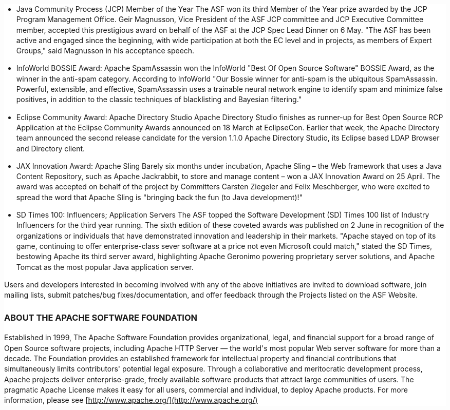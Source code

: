 - Java Community Process (JCP) Member of the Year The ASF won its third
Member of the Year prize awarded by the JCP Program Management Office. Geir
Magnusson, Vice President of the ASF JCP committee and JCP Executive
Committee member, accepted this prestigious award on behalf of the ASF at
the JCP Spec Lead Dinner on 6 May. "The ASF has been active and engaged
since the beginning, with wide participation at both the EC level and in
projects, as members of Expert Groups," said Magnusson in his acceptance
speech.

- InfoWorld BOSSIE Award: Apache SpamAssassin won the InfoWorld "Best Of
Open Source Software" BOSSIE Award, as the winner in the anti-spam
category. According to InfoWorld "Our Bossie winner for anti-spam is the
ubiquitous SpamAssassin. Powerful, extensible, and effective, SpamAssassin
uses a trainable neural network engine to identify spam and minimize false
positives, in addition to the classic techniques of blacklisting and
Bayesian filtering."

- Eclipse Community Award: Apache Directory Studio Apache Directory Studio
finishes as runner-up for Best Open Source RCP Application at the Eclipse
Community Awards announced on 18 March at EclipseCon. Earlier that week,
the Apache Directory team announced the second release candidate for the
version 1.1.0 Apache Directory Studio, its Eclipse based LDAP Browser and
Directory client.

- JAX Innovation Award: Apache Sling Barely six months under incubation,
Apache Sling – the Web framework that uses a Java Content Repository,
such as Apache Jackrabbit, to store and manage content – won a JAX
Innovation Award on 25 April. The award was accepted on behalf of the
project by Committers Carsten Ziegeler and Felix Meschberger, who were
excited to spread the word that Apache Sling is "bringing back the fun (to
Java development)!"

- SD Times 100: Influencers; Application Servers The ASF topped the
Software Development (SD) Times 100 list of Industry Influencers for the
third year running. The sixth edition of these coveted awards was published
on 2 June in recognition of the organizations or individuals that have
demonstrated innovation and leadership in their markets. "Apache stayed on
top of its game, continuing to offer enterprise-class sever software at a
price not even Microsoft could match," stated the SD Times, bestowing
Apache its third server award, highlighting Apache Geronimo powering
proprietary server solutions, and Apache Tomcat as the most popular Java
application server.

Users and developers interested in becoming involved with any of the above
initiatives are invited to download software, join mailing lists, submit
patches/bug fixes/documentation, and offer feedback through the Projects
listed on the ASF Website.

### ABOUT THE APACHE SOFTWARE FOUNDATION ###

Established in 1999, The Apache Software Foundation provides
organizational, legal, and financial support for a broad range of Open
Source software projects, including Apache HTTP Server — the world's most
popular Web server software for more than a decade. The Foundation provides
an established framework for intellectual property and financial
contributions that simultaneously limits contributors' potential legal
exposure. Through a collaborative and meritocratic development process,
Apache projects deliver enterprise-grade, freely available software
products that attract large communities of users. The pragmatic Apache
License makes it easy for all users, commercial and individual, to deploy
Apache products. For more information, please see
[http://www.apache.org/](http://www.apache.org/) 

